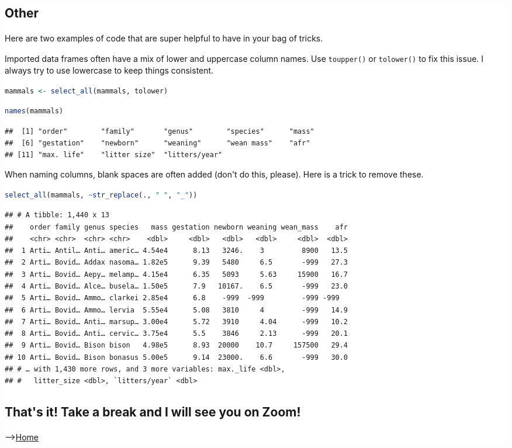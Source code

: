 ## Other
Here are two examples of code that are super helpful to have in your bag of tricks.  

Imported data frames often have a mix of lower and uppercase column names. Use `toupper()` or `tolower()` to fix this issue. I always try to use lowercase to keep things consistent.  

```r
mammals <- select_all(mammals, tolower)
```


```r
names(mammals)
```

```
##  [1] "order"        "family"       "genus"        "species"      "mass"        
##  [6] "gestation"    "newborn"      "weaning"      "wean mass"    "afr"         
## [11] "max. life"    "litter size"  "litters/year"
```

When naming columns, blank spaces are often added (don't do this, please). Here is a trick to remove these.  

```r
select_all(mammals, ~str_replace(., " ", "_"))
```

```
## # A tibble: 1,440 x 13
##    order family genus species   mass gestation newborn weaning wean_mass    afr
##    <chr> <chr>  <chr> <chr>    <dbl>     <dbl>   <dbl>   <dbl>     <dbl>  <dbl>
##  1 Arti… Antil… Anti… americ… 4.54e4      8.13   3246.    3         8900   13.5
##  2 Arti… Bovid… Addax nasoma… 1.82e5      9.39   5480     6.5       -999   27.3
##  3 Arti… Bovid… Aepy… melamp… 4.15e4      6.35   5093     5.63     15900   16.7
##  4 Arti… Bovid… Alce… busela… 1.50e5      7.9   10167.    6.5       -999   23.0
##  5 Arti… Bovid… Ammo… clarkei 2.85e4      6.8    -999  -999         -999 -999  
##  6 Arti… Bovid… Ammo… lervia  5.55e4      5.08   3810     4         -999   14.9
##  7 Arti… Bovid… Anti… marsup… 3.00e4      5.72   3910     4.04      -999   10.2
##  8 Arti… Bovid… Anti… cervic… 3.75e4      5.5    3846     2.13      -999   20.1
##  9 Arti… Bovid… Bison bison   4.98e5      8.93  20000    10.7     157500   29.4
## 10 Arti… Bovid… Bison bonasus 5.00e5      9.14  23000.    6.6       -999   30.0
## # … with 1,430 more rows, and 3 more variables: max._life <dbl>,
## #   litter_size <dbl>, `litters/year` <dbl>
```

## That's it! Take a break and I will see you on Zoom!  

-->[Home](https://jmledford3115.github.io/datascibiol/)  
